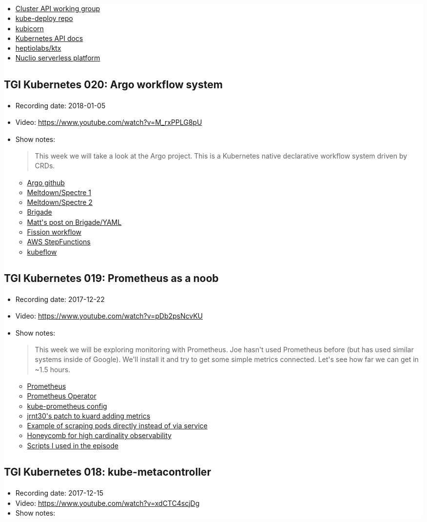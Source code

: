   - [Cluster API working group](https://github.com/kubernetes/community/tree/master/wg-cluster-api)
  - [kube-deploy repo](https://github.com/kubernetes/kube-deploy)
  - [kubicorn](https://github.com/kris-nova/kubicorn)
  - [Kubernetes API docs](https://kubernetes.io/docs/reference/generated/kubernetes-api/v1.9/)
  - [heptiolabs/ktx](https://github.com/heptiolabs/ktx)
  - [Nuclio serverless platform](https://github.com/nuclio/nuclio)

## TGI Kubernetes 020: Argo workflow system

- Recording date: 2018-01-05
- Video: https://www.youtube.com/watch?v=M_rxPPLG8pU
- Show notes:

  > This week we will take a look at the Argo project.  This is a Kubernetes native declarative workflow system driven by CRDs.

  - [Argo github](https://github.com/argoproj/argo)
  - [Meltdown/Spectre 1](https://meltdownattack.com)
  - [Meltdown/Spectre 2](https://googleprojectzero.blogspot.se)
  - [Brigade](https://github.com/azure/brigade)
  - [Matt's post on Brigade/YAML](http://technosophos.com/2018/01/04/why-brigade-doesn-t-do-yaml.html)
  - [Fission workflow](http://fission.io/workflows/)
  - [AWS StepFunctions](https://aws.amazon.com/step-functions/)
  - [kubeflow](https://github.com/google/kubeflow)

## TGI Kubernetes 019: Prometheus as a noob

- Recording date: 2017-12-22
- Video: https://www.youtube.com/watch?v=pDb2psNcvKU
- Show notes:

  > This week we will be exploring monitoring with Prometheus. Joe hasn't used Prometheus before (but has used similar systems inside of Google).  We'll install it and try to get some simple metrics connected.  Let's see how far we can get in ~1.5 hours.

  - [Prometheus](https://prometheus.io)
  - [Prometheus Operator](https://github.com/coreos/prometheus-operator)
  - [kube-prometheus config](https://github.com/coreos/prometheus-operator/tree/master/contrib/kube-prometheus)
  - [jrnt30's patch to kuard adding metrics](https://github.com/kubernetes-up-and-running/kuard/pull/14)
  - [Example of scraping pods directly instead of via service](https://github.com/prometheus/prometheus/blob/70f3d1e9f95ad6611be2e76fad44f07b0a2579ca/documentation/examples/prometheus-kubernetes.yml#L248)
  - [Honeycomb for high cardinality observability](https://honeycomb.io)
  - [Scripts I used in the episode](https://gist.github.com/jbeda/50ce424c318a1862e5c619ea649f7c53)

## TGI Kubernetes 018: kube-metacontroller

- Recording date: 2017-12-15
- Video: https://www.youtube.com/watch?v=xdCTC4scjDg
- Show notes:
